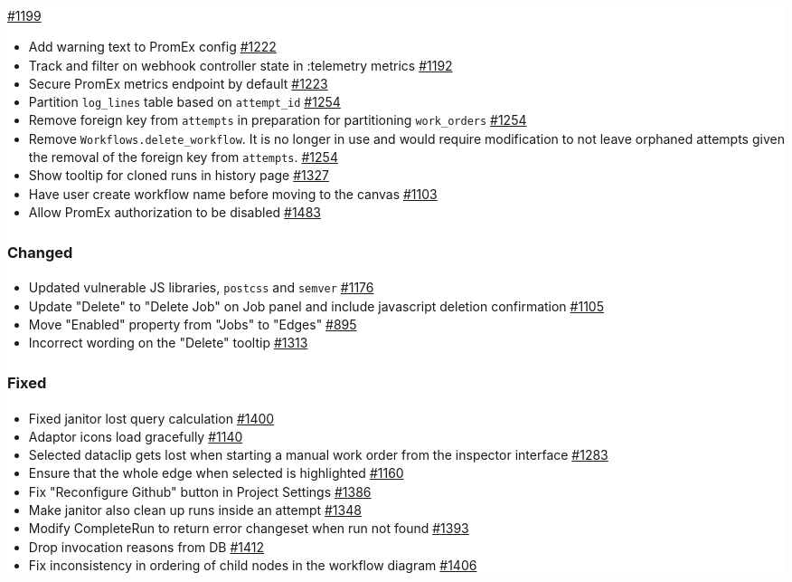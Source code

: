   [#1199](https://github.com/OpenFn/Lightning/issues/1199)
- Add warning text to PromEx config
  [#1222](https://github.com/OpenFn/Lightning/issues/1222)
- Track and filter on webhook controller state in :telemetry metrics
  [#1192](https://github.com/OpenFn/Lightning/issues/1192)
- Secure PromEx metrics endpoint by default
  [#1223](https://github.com/OpenFn/Lightning/issues/1223)
- Partition `log_lines` table based on `attempt_id`
  [#1254](https://github.com/OpenFn/Lightning/issues/1254)
- Remove foreign key from `attempts` in preparation for partitioning
  `work_orders` [#1254](https://github.com/OpenFn/Lightning/issues/1254)
- Remove `Workflows.delete_workflow`. It is no longer in use and would require
  modification to not leave orphaned attempts given the removal of the foreign
  key from `attempts`. [#1254](https://github.com/OpenFn/Lightning/issues/1254)
- Show tooltip for cloned runs in history page
  [#1327](https://github.com/OpenFn/Lightning/issues/1327)
- Have user create workflow name before moving to the canvas
  [#1103](https://github.com/OpenFn/Lightning/issues/1103)
- Allow PromEx authorization to be disabled
  [#1483](https://github.com/OpenFn/Lightning/issues/1483)

### Changed

- Updated vulnerable JS libraries, `postcss` and `semver`
  [#1176](https://github.com/OpenFn/Lightning/issues/1176)
- Update "Delete" to "Delete Job" on Job panel and include javascript deletion
  confirmation [#1105](https://github.com/OpenFn/Lightning/issues/1105)
- Move "Enabled" property from "Jobs" to "Edges"
  [#895](https://github.com/OpenFn/Lightning/issues/895)
- Incorrect wording on the "Delete" tooltip
  [#1313](https://github.com/OpenFn/Lightning/issues/1313)

### Fixed

- Fixed janitor lost query calculation
  [#1400](https://github.com/OpenFn/Lightning/issues/1400)
- Adaptor icons load gracefully
  [#1140](https://github.com/OpenFn/Lightning/issues/1140)
- Selected dataclip gets lost when starting a manual work order from the
  inspector interface [#1283](https://github.com/OpenFn/Lightning/issues/1283)
- Ensure that the whole edge when selected is highlighted
  [#1160](https://github.com/OpenFn/Lightning/issues/1160)
- Fix "Reconfigure Github" button in Project Settings
  [#1386](https://github.com/OpenFn/Lightning/issues/1386)
- Make janitor also clean up runs inside an attempt
  [#1348](https://github.com/OpenFn/Lightning/issues/1348)
- Modify CompleteRun to return error changeset when run not found
  [#1393](https://github.com/OpenFn/Lightning/issues/1393)
- Drop invocation reasons from DB
  [#1412](https://github.com/OpenFn/Lightning/issues/1412)
- Fix inconsistency in ordering of child nodes in the workflow diagram
  [#1406](https://github.com/OpenFn/Lightning/issues/1406)
